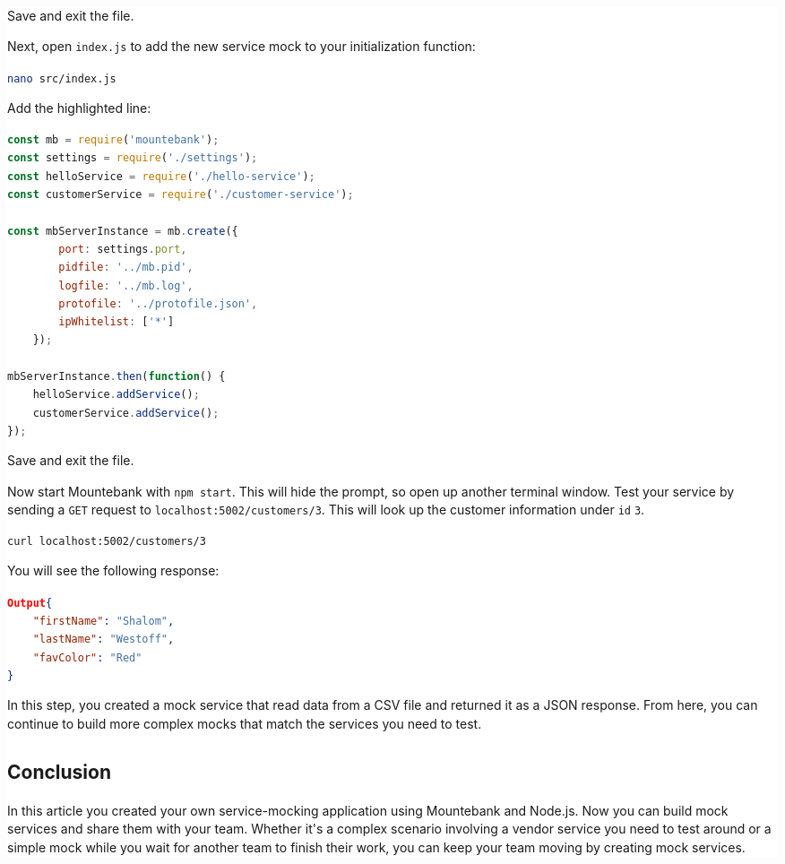 Save and exit the file.

Next, open `index.js` to add the new service mock to your initialization function:

```bash
nano src/index.js
```

Add the highlighted line:

```js
const mb = require('mountebank');
const settings = require('./settings');
const helloService = require('./hello-service');
const customerService = require('./customer-service');

const mbServerInstance = mb.create({
        port: settings.port,
        pidfile: '../mb.pid',
        logfile: '../mb.log',
        protofile: '../protofile.json',
        ipWhitelist: ['*']
    });

mbServerInstance.then(function() {
    helloService.addService();
    customerService.addService();
});
```

Save and exit the file.

Now start Mountebank with `npm start`. This will hide the prompt, so open up another terminal window. Test your service by sending a `GET` request to `localhost:5002/customers/3`. This will look up the customer information under `id` `3`.

```bash
curl localhost:5002/customers/3
```

You will see the following response:

```json
Output{
    "firstName": "Shalom",
    "lastName": "Westoff",
    "favColor": "Red"
}
```

In this step, you created a mock service that read data from a CSV file and returned it as a JSON response. From here, you can continue to build more complex mocks that match the services you need to test.

## Conclusion

In this article you created your own service-mocking application using Mountebank and Node.js. Now you can build mock services and share them with your team. Whether it's a complex scenario involving a vendor service you need to test around or a simple mock while you wait for another team to finish their work, you can keep your team moving by creating mock services.
